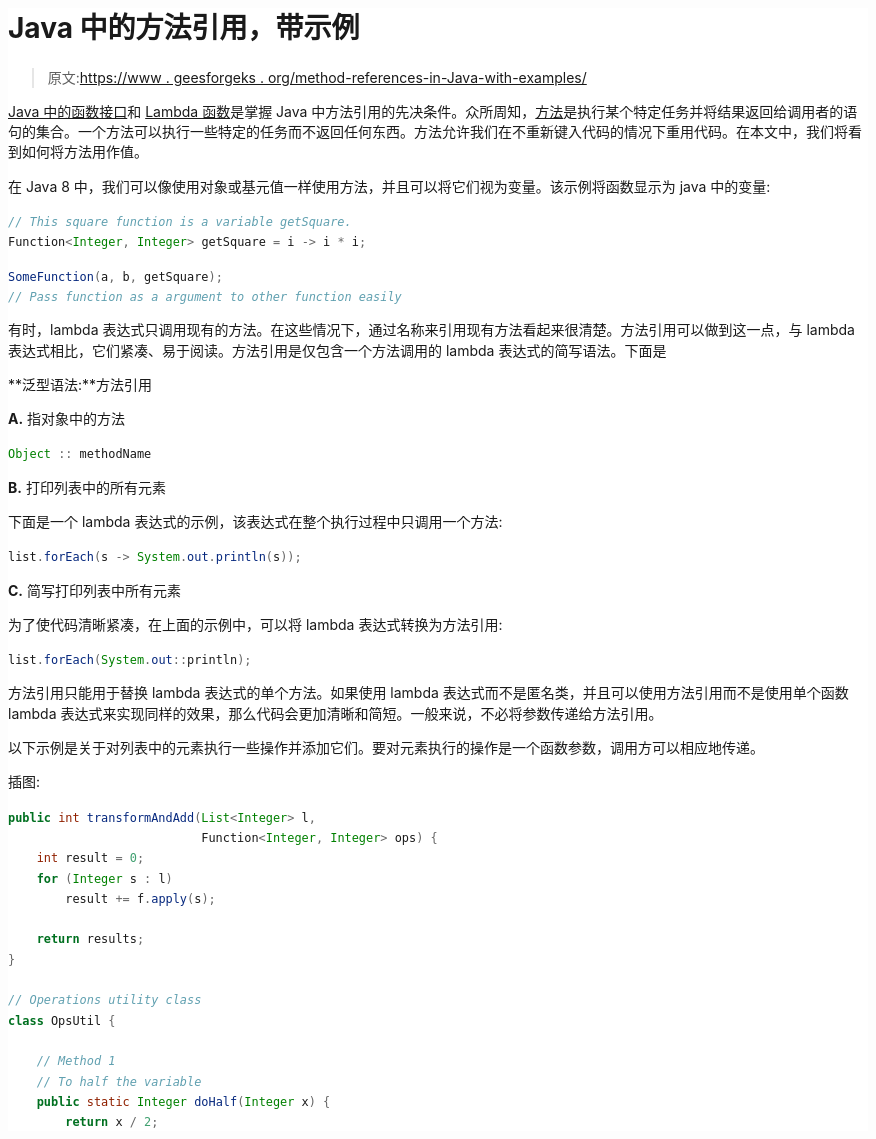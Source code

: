 # Java 中的方法引用，带示例

> 原文:[https://www . geesforgeks . org/method-references-in-Java-with-examples/](https://www.geeksforgeeks.org/method-references-in-java-with-examples/)

[Java 中的函数接口](https://www.geeksforgeeks.org/functional-interfaces-java/)和 [Lambda 函数](https://www.geeksforgeeks.org/lambda-expressions-java-8/)是掌握 Java 中方法引用的先决条件。众所周知，[方法](https://www.geeksforgeeks.org/methods-in-java/)是执行某个特定任务并将结果返回给调用者的语句的集合。一个方法可以执行一些特定的任务而不返回任何东西。方法允许我们在不重新键入代码的情况下重用代码。在本文中，我们将看到如何将方法用作值。

在 Java 8 中，我们可以像使用对象或基元值一样使用方法，并且可以将它们视为变量。该示例将函数显示为 java 中的变量:

```java
// This square function is a variable getSquare. 
Function<Integer, Integer> getSquare = i -> i * i; 
```

```java
SomeFunction(a, b, getSquare); 
// Pass function as a argument to other function easily 
```

有时，lambda 表达式只调用现有的方法。在这些情况下，通过名称来引用现有方法看起来很清楚。方法引用可以做到这一点，与 lambda 表达式相比，它们紧凑、易于阅读。方法引用是仅包含一个方法调用的 lambda 表达式的简写语法。下面是

**泛型语法:**方法引用

**A.** 指对象中的方法

```java
Object :: methodName 
```

**B.** 打印列表中的所有元素

下面是一个 lambda 表达式的示例，该表达式在整个执行过程中只调用一个方法:

```java
list.forEach(s -> System.out.println(s));  
```

**C.** 简写打印列表中所有元素

为了使代码清晰紧凑，在上面的示例中，可以将 lambda 表达式转换为方法引用:

```java
list.forEach(System.out::println);  
```

方法引用只能用于替换 lambda 表达式的单个方法。如果使用 lambda 表达式而不是匿名类，并且可以使用方法引用而不是使用单个函数 lambda 表达式来实现同样的效果，那么代码会更加清晰和简短。一般来说，不必将参数传递给方法引用。

以下示例是关于对列表中的元素执行一些操作并添加它们。要对元素执行的操作是一个函数参数，调用方可以相应地传递。

插图:

```java
public int transformAndAdd(List<Integer> l,
                           Function<Integer, Integer> ops) {
    int result = 0;
    for (Integer s : l)
        result += f.apply(s);

    return results;
}

// Operations utility class
class OpsUtil {

    // Method 1
    // To half the variable
    public static Integer doHalf(Integer x) {
        return x / 2;
```